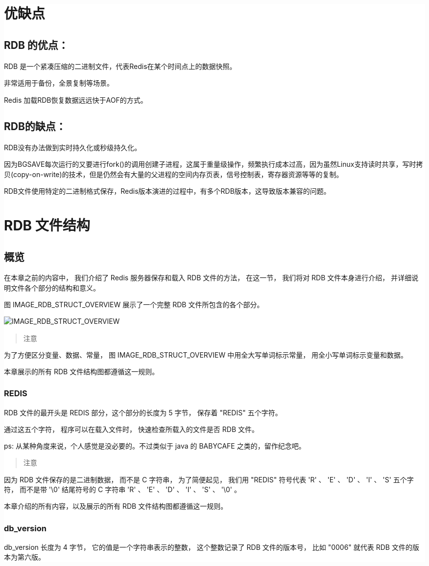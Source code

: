 # 优缺点

## RDB 的优点：

RDB 是一个紧凑压缩的二进制文件，代表Redis在某个时间点上的数据快照。

非常适用于备份，全景复制等场景。

Redis 加载RDB恢复数据远远快于AOF的方式。

## RDB的缺点：

RDB没有办法做到实时持久化或秒级持久化。

因为BGSAVE每次运行的又要进行fork()的调用创建子进程，这属于重量级操作，频繁执行成本过高，因为虽然Linux支持读时共享，写时拷贝(copy-on-write)的技术，但是仍然会有大量的父进程的空间内存页表，信号控制表，寄存器资源等等的复制。

RDB文件使用特定的二进制格式保存，Redis版本演进的过程中，有多个RDB版本，这导致版本兼容的问题。

# RDB 文件结构

## 概览

在本章之前的内容中， 我们介绍了 Redis 服务器保存和载入 RDB 文件的方法， 在这一节， 我们将对 RDB 文件本身进行介绍， 并详细说明文件各个部分的结构和意义。

图 IMAGE_RDB_STRUCT_OVERVIEW 展示了一个完整 RDB 文件所包含的各个部分。

![IMAGE_RDB_STRUCT_OVERVIEW](http://redisbook.com/_images/graphviz-b1672d2bcb1fae10e01942bf792a01afe984336e.png)

> 注意

为了方便区分变量、数据、常量， 图 IMAGE_RDB_STRUCT_OVERVIEW 中用全大写单词标示常量， 用全小写单词标示变量和数据。

本章展示的所有 RDB 文件结构图都遵循这一规则。

### REDIS

RDB 文件的最开头是 REDIS 部分，这个部分的长度为 5 字节， 保存着 "REDIS" 五个字符。 

通过这五个字符， 程序可以在载入文件时， 快速检查所载入的文件是否 RDB 文件。

ps: 从某种角度来说，个人感觉是没必要的。不过类似于 java 的 BABYCAFE 之类的，留作纪念吧。

> 注意

因为 RDB 文件保存的是二进制数据， 而不是 C 字符串， 为了简便起见， 我们用 "REDIS" 符号代表 'R' 、 'E' 、 'D' 、 'I' 、 'S' 五个字符， 而不是带 '\0' 结尾符号的 C 字符串 'R' 、 'E' 、 'D' 、 'I' 、 'S' 、 '\0' 。

本章介绍的所有内容，以及展示的所有 RDB 文件结构图都遵循这一规则。

### db_version

db_version 长度为 4 字节， 它的值是一个字符串表示的整数， 这个整数记录了 RDB 文件的版本号， 比如 "0006" 就代表 RDB 文件的版本为第六版。 
